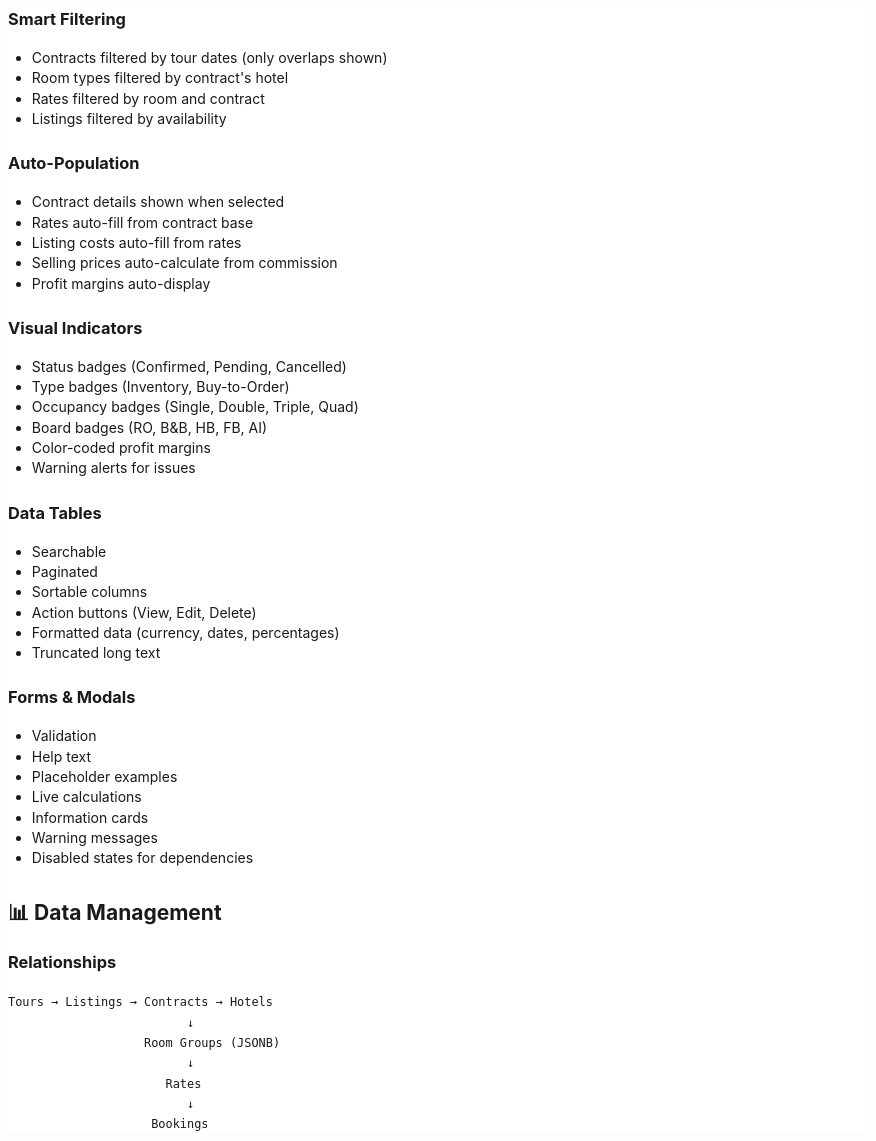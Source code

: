 ### Smart Filtering
- Contracts filtered by tour dates (only overlaps shown)
- Room types filtered by contract's hotel
- Rates filtered by room and contract
- Listings filtered by availability

### Auto-Population
- Contract details shown when selected
- Rates auto-fill from contract base
- Listing costs auto-fill from rates
- Selling prices auto-calculate from commission
- Profit margins auto-display

### Visual Indicators
- Status badges (Confirmed, Pending, Cancelled)
- Type badges (Inventory, Buy-to-Order)
- Occupancy badges (Single, Double, Triple, Quad)
- Board badges (RO, B&B, HB, FB, AI)
- Color-coded profit margins
- Warning alerts for issues

### Data Tables
- Searchable
- Paginated
- Sortable columns
- Action buttons (View, Edit, Delete)
- Formatted data (currency, dates, percentages)
- Truncated long text

### Forms & Modals
- Validation
- Help text
- Placeholder examples
- Live calculations
- Information cards
- Warning messages
- Disabled states for dependencies

## 📊 Data Management

### Relationships
```
Tours → Listings → Contracts → Hotels
                         ↓
                   Room Groups (JSONB)
                         ↓
                      Rates
                         ↓
                    Bookings
```
